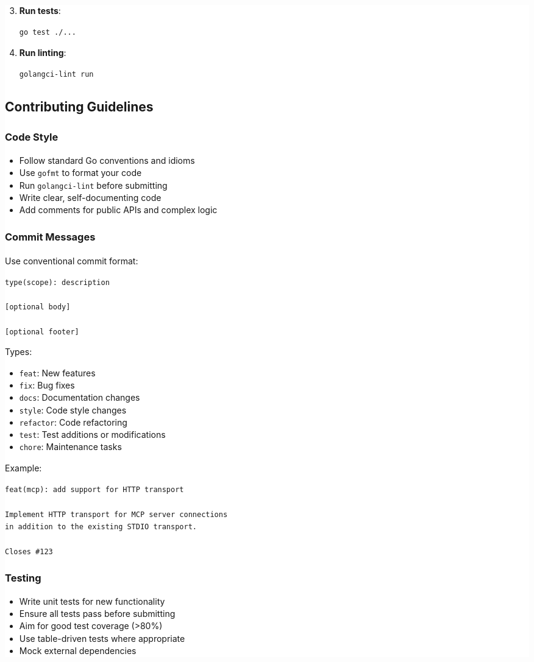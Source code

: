 3. **Run tests**:
   ```bash
   go test ./...
   ```

4. **Run linting**:
   ```bash
   golangci-lint run
   ```

## Contributing Guidelines

### Code Style

- Follow standard Go conventions and idioms
- Use `gofmt` to format your code
- Run `golangci-lint` before submitting
- Write clear, self-documenting code
- Add comments for public APIs and complex logic

### Commit Messages

Use conventional commit format:
```
type(scope): description

[optional body]

[optional footer]
```

Types:
- `feat`: New features
- `fix`: Bug fixes
- `docs`: Documentation changes
- `style`: Code style changes
- `refactor`: Code refactoring
- `test`: Test additions or modifications
- `chore`: Maintenance tasks

Example:
```
feat(mcp): add support for HTTP transport

Implement HTTP transport for MCP server connections
in addition to the existing STDIO transport.

Closes #123
```

### Testing

- Write unit tests for new functionality
- Ensure all tests pass before submitting
- Aim for good test coverage (>80%)
- Use table-driven tests where appropriate
- Mock external dependencies
